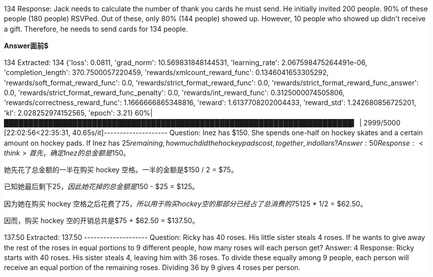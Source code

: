 134 
Response:
<think>
Jack needs to calculate the number of thank you cards he must send. He initially invited 200 people. 90% of these people (180 people) RSVPed. Out of these, only 80% (144 people) showed up. However, 10 people who showed up didn't receive a gift. Therefore, he needs to send cards for 134 people.
</think>

**Answer面前$<answer></answer>**

<answer>134</answer> 
Extracted:
134
{'loss': 0.0811, 'grad_norm': 10.569831848144531, 'learning_rate': 2.067598475264491e-06, 'completion_length': 370.7500057220459, 'rewards/xmlcount_reward_func': 0.1346041653305292, 'rewards/soft_format_reward_func': 0.0, 'rewards/strict_format_reward_func': 0.0, 'rewards/strict_format_reward_func_answer': 0.0, 'rewards/strict_format_reward_func_penalty': 0.0, 'rewards/int_reward_func': 0.3125000074505806, 'rewards/correctness_reward_func': 1.1666666865348816, 'reward': 1.6137708202004433, 'reward_std': 1.242680856725201, 'kl': 2.028252974152565, 'epoch': 3.21}
 60%|███████████████████████████████████████████████████████████████████████▍                                               | 2999/5000 [22:02:56<22:35:31, 40.65s/it]-------------------- Question:
Inez has $150. She spends one-half on hockey skates and a certain amount on hockey pads. If Inez has $25 remaining, how much did the hockey pads cost, together, in dollars? 
Answer:
50 
Response:
<think>
首先，确定Inez的总金额是$150。

她先花了总金额的一半在购买 hockey 空格。一半的金额是$150 / 2 = $75。

已知她最后剩下$25，因此她花掉的总金额是$150 - $25 = $125。

因为她在购买 hockey 空格之后花费了$75，所以用于购买 hockey 空的那部分已经占了总消费的75%，剩下的金额即为购买 hockey 空的剩余部分。计算 hockey 空的花费：$125 * 1/2 = $62.50。

因而，购买 hockey 空的开销总共是$75 + $62.50 = $137.50。
</think>

<answer>
137.50
</answer> 
Extracted:
137.50
-------------------- Question:
Ricky has 40 roses. His little sister steals 4 roses. If he wants to give away the rest of the roses in equal portions to 9 different people, how many roses will each person get? 
Answer:
4 
Response:
<think>
Ricky starts with 40 roses. His sister steals 4, leaving him with 36 roses. To divide these equally among 9 people, each person will receive an equal portion of the remaining roses. Dividing 36 by 9 gives 4 roses per person.
</think>
